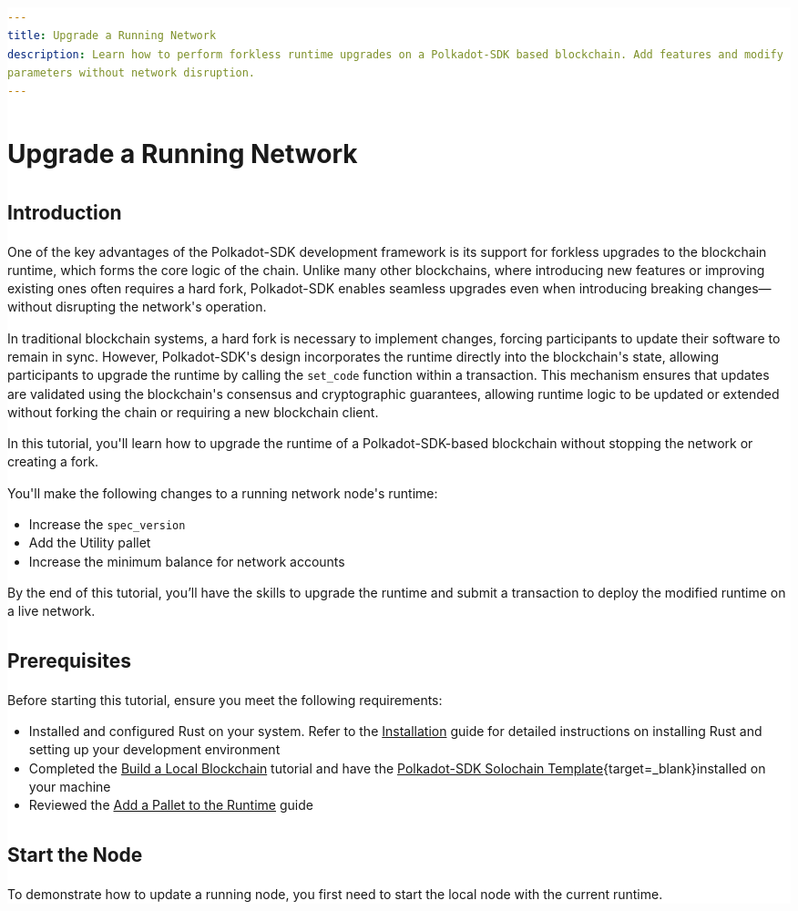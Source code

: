```yaml
---
title: Upgrade a Running Network
description: Learn how to perform forkless runtime upgrades on a Polkadot-SDK based blockchain. Add features and modify parameters without network disruption.
---
```


# Upgrade a Running Network

## Introduction

One of the key advantages of the Polkadot-SDK development framework is its support for forkless upgrades to the blockchain runtime, which forms the core logic of the chain. Unlike many other blockchains, where introducing new features or improving existing ones often requires a hard fork, Polkadot-SDK enables seamless upgrades even when introducing breaking changes—without disrupting the network's operation.

In traditional blockchain systems, a hard fork is necessary to implement changes, forcing participants to update their software to remain in sync. However, Polkadot-SDK's design incorporates the runtime directly into the blockchain's state, allowing participants to upgrade the runtime by calling the `set_code` function within a transaction. This mechanism ensures that updates are validated using the blockchain's consensus and cryptographic guarantees, allowing runtime logic to be updated or extended without forking the chain or requiring a new blockchain client.

In this tutorial, you'll learn how to upgrade the runtime of a Polkadot-SDK-based blockchain without stopping the network or creating a fork. 

You'll make the following changes to a running network node's runtime:

- Increase the `spec_version`
- Add the Utility pallet
- Increase the minimum balance for network accounts

By the end of this tutorial, you’ll have the skills to upgrade the runtime and submit a transaction to deploy the modified runtime on a live network.

## Prerequisites

Before starting this tutorial, ensure you meet the following requirements:

- Installed and configured Rust on your system. Refer to the [Installation]() guide for detailed instructions on installing Rust and setting up your development environment
- Completed the [Build a Local Blockchain]() tutorial and have the [Polkadot-SDK Solochain Template](https://github.com/paritytech/polkadot-sdk-solochain-template){target=\_blank}installed on your machine
- Reviewed the [Add a Pallet to the Runtime]() guide

## Start the Node

To demonstrate how to update a running node, you first need to start the local node with the current runtime.
